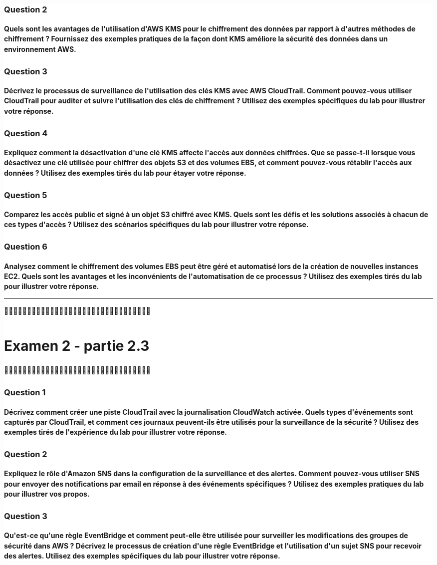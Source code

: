 ### Question 2
**Quels sont les avantages de l'utilisation d'AWS KMS pour le chiffrement des données par rapport à d'autres méthodes de chiffrement ? Fournissez des exemples pratiques de la façon dont KMS améliore la sécurité des données dans un environnement AWS.**

### Question 3
**Décrivez le processus de surveillance de l'utilisation des clés KMS avec AWS CloudTrail. Comment pouvez-vous utiliser CloudTrail pour auditer et suivre l'utilisation des clés de chiffrement ? Utilisez des exemples spécifiques du lab pour illustrer votre réponse.**

### Question 4
**Expliquez comment la désactivation d'une clé KMS affecte l'accès aux données chiffrées. Que se passe-t-il lorsque vous désactivez une clé utilisée pour chiffrer des objets S3 et des volumes EBS, et comment pouvez-vous rétablir l'accès aux données ? Utilisez des exemples tirés du lab pour étayer votre réponse.**

### Question 5
**Comparez les accès public et signé à un objet S3 chiffré avec KMS. Quels sont les défis et les solutions associés à chacun de ces types d'accès ? Utilisez des scénarios spécifiques du lab pour illustrer votre réponse.**

### Question 6
**Analysez comment le chiffrement des volumes EBS peut être géré et automatisé lors de la création de nouvelles instances EC2. Quels sont les avantages et les inconvénients de l'automatisation de ce processus ? Utilisez des exemples tirés du lab pour illustrer votre réponse.**


----------

🥇🥇🥇🥇🥇🥇🥇🥇🥇🥇🥇🥇🥇🥇🥇🥇🥇🥇🥇🥇🥇🥇🥇🥇🥇🥇🥇🥇🥇🥇🥇🥇
# Examen 2 - partie 2.3
🥇🥇🥇🥇🥇🥇🥇🥇🥇🥇🥇🥇🥇🥇🥇🥇🥇🥇🥇🥇🥇🥇🥇🥇🥇🥇🥇🥇🥇🥇🥇🥇

### Question 1
**Décrivez comment créer une piste CloudTrail avec la journalisation CloudWatch activée. Quels types d'événements sont capturés par CloudTrail, et comment ces journaux peuvent-ils être utilisés pour la surveillance de la sécurité ? Utilisez des exemples tirés de l'expérience du lab pour illustrer votre réponse.**

### Question 2
**Expliquez le rôle d'Amazon SNS dans la configuration de la surveillance et des alertes. Comment pouvez-vous utiliser SNS pour envoyer des notifications par email en réponse à des événements spécifiques ? Utilisez des exemples pratiques du lab pour illustrer vos propos.**

### Question 3
**Qu'est-ce qu'une règle EventBridge et comment peut-elle être utilisée pour surveiller les modifications des groupes de sécurité dans AWS ? Décrivez le processus de création d'une règle EventBridge et l'utilisation d'un sujet SNS pour recevoir des alertes. Utilisez des exemples spécifiques du lab pour illustrer votre réponse.**
